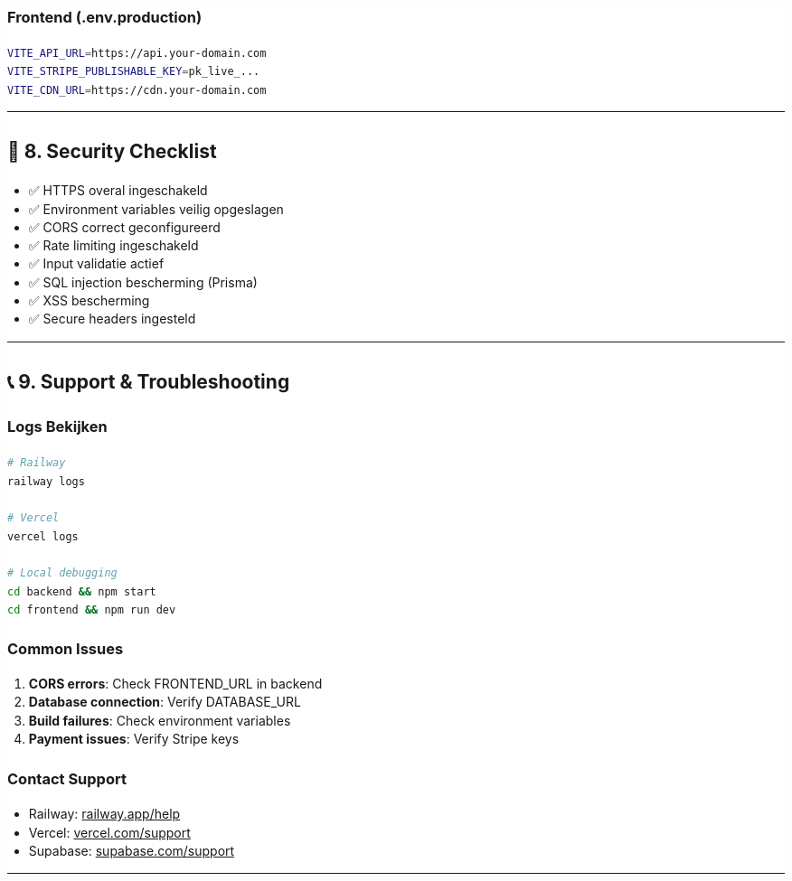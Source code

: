 
### Frontend (.env.production)
```bash
VITE_API_URL=https://api.your-domain.com
VITE_STRIPE_PUBLISHABLE_KEY=pk_live_...
VITE_CDN_URL=https://cdn.your-domain.com
```

---

## 🚨 8. Security Checklist

- ✅ HTTPS overal ingeschakeld
- ✅ Environment variables veilig opgeslagen
- ✅ CORS correct geconfigureerd
- ✅ Rate limiting ingeschakeld
- ✅ Input validatie actief
- ✅ SQL injection bescherming (Prisma)
- ✅ XSS bescherming
- ✅ Secure headers ingesteld

---

## 📞 9. Support & Troubleshooting

### Logs Bekijken
```bash
# Railway
railway logs

# Vercel
vercel logs

# Local debugging
cd backend && npm start
cd frontend && npm run dev
```

### Common Issues
1. **CORS errors**: Check FRONTEND_URL in backend
2. **Database connection**: Verify DATABASE_URL
3. **Build failures**: Check environment variables
4. **Payment issues**: Verify Stripe keys

### Contact Support
- Railway: [railway.app/help](https://railway.app/help)
- Vercel: [vercel.com/support](https://vercel.com/support)
- Supabase: [supabase.com/support](https://supabase.com/support)

---
